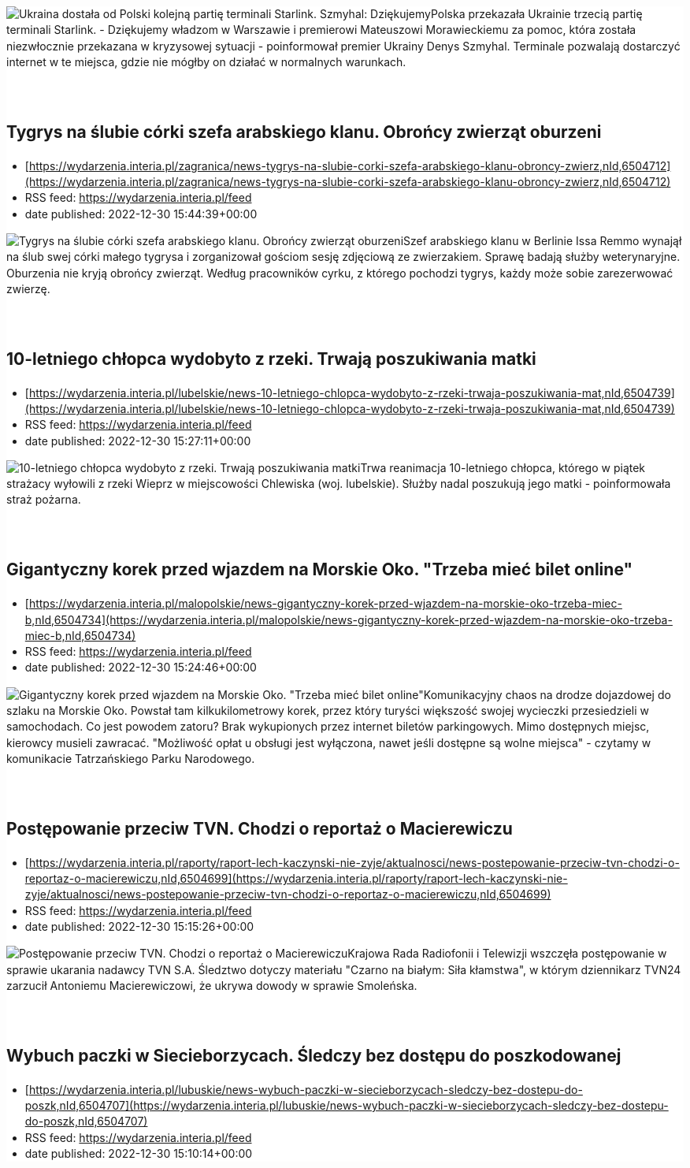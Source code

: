 <p><a href="https://wydarzenia.interia.pl/raporty/raport-ukraina-rosja/aktualnosci/news-ukraina-dostala-od-polski-kolejna-partie-terminali-starlink-,nId,6504764"><img align="left" alt="Ukraina dostała od Polski kolejną partię terminali Starlink. Szmyhal: Dziękujemy" src="https://i.iplsc.com/ukraina-dostala-od-polski-kolejna-partie-terminali-starlink/000GK3J0RLPRPCHG-C321.jpg" /></a>Polska przekazała Ukrainie trzecią partię terminali Starlink. - Dziękujemy władzom w Warszawie i premierowi Mateuszowi Morawieckiemu za pomoc, która została niezwłocznie przekazana w kryzysowej sytuacji - poinformował premier Ukrainy Denys Szmyhal. Terminale pozwalają dostarczyć internet w te miejsca, gdzie nie mógłby on działać w normalnych warunkach.</p><br clear="all" />

## Tygrys na ślubie córki szefa arabskiego klanu. Obrońcy zwierząt oburzeni
 - [https://wydarzenia.interia.pl/zagranica/news-tygrys-na-slubie-corki-szefa-arabskiego-klanu-obroncy-zwierz,nId,6504712](https://wydarzenia.interia.pl/zagranica/news-tygrys-na-slubie-corki-szefa-arabskiego-klanu-obroncy-zwierz,nId,6504712)
 - RSS feed: https://wydarzenia.interia.pl/feed
 - date published: 2022-12-30 15:44:39+00:00

<p><a href="https://wydarzenia.interia.pl/zagranica/news-tygrys-na-slubie-corki-szefa-arabskiego-klanu-obroncy-zwierz,nId,6504712"><img align="left" alt="Tygrys na ślubie córki szefa arabskiego klanu. Obrońcy zwierząt oburzeni" src="https://i.iplsc.com/tygrys-na-slubie-corki-szefa-arabskiego-klanu-obroncy-zwierz/000GK3BU0YYUHTP5-C321.jpg" /></a>Szef arabskiego klanu w Berlinie Issa Remmo wynajął na ślub swej córki małego tygrysa i zorganizował gościom sesję zdjęciową ze zwierzakiem. Sprawę badają służby weterynaryjne. Oburzenia nie kryją obrońcy zwierząt. Według pracowników cyrku, z którego pochodzi tygrys, każdy może sobie zarezerwować zwierzę. </p><br clear="all" />

## 10-letniego chłopca wydobyto z rzeki. Trwają poszukiwania matki
 - [https://wydarzenia.interia.pl/lubelskie/news-10-letniego-chlopca-wydobyto-z-rzeki-trwaja-poszukiwania-mat,nId,6504739](https://wydarzenia.interia.pl/lubelskie/news-10-letniego-chlopca-wydobyto-z-rzeki-trwaja-poszukiwania-mat,nId,6504739)
 - RSS feed: https://wydarzenia.interia.pl/feed
 - date published: 2022-12-30 15:27:11+00:00

<p><a href="https://wydarzenia.interia.pl/lubelskie/news-10-letniego-chlopca-wydobyto-z-rzeki-trwaja-poszukiwania-mat,nId,6504739"><img align="left" alt="10-letniego chłopca wydobyto z rzeki. Trwają poszukiwania matki" src="https://i.iplsc.com/10-letniego-chlopca-wydobyto-z-rzeki-trwaja-poszukiwania-mat/000GK3FBYGELVLFA-C321.jpg" /></a>Trwa reanimacja 10-letniego chłopca, którego w piątek strażacy wyłowili z rzeki Wieprz w miejscowości Chlewiska (woj. lubelskie). Służby nadal poszukują jego matki - poinformowała straż pożarna.</p><br clear="all" />

## Gigantyczny korek przed wjazdem na Morskie Oko. "Trzeba mieć bilet online"
 - [https://wydarzenia.interia.pl/malopolskie/news-gigantyczny-korek-przed-wjazdem-na-morskie-oko-trzeba-miec-b,nId,6504734](https://wydarzenia.interia.pl/malopolskie/news-gigantyczny-korek-przed-wjazdem-na-morskie-oko-trzeba-miec-b,nId,6504734)
 - RSS feed: https://wydarzenia.interia.pl/feed
 - date published: 2022-12-30 15:24:46+00:00

<p><a href="https://wydarzenia.interia.pl/malopolskie/news-gigantyczny-korek-przed-wjazdem-na-morskie-oko-trzeba-miec-b,nId,6504734"><img align="left" alt="Gigantyczny korek przed wjazdem na Morskie Oko. &quot;Trzeba mieć bilet online&quot;" src="https://i.iplsc.com/gigantyczny-korek-przed-wjazdem-na-morskie-oko-trzeba-miec-b/000FRZOI4349WVQ0-C321.jpg" /></a>Komunikacyjny chaos na drodze dojazdowej do szlaku na Morskie Oko. Powstał tam kilkukilometrowy korek, przez który turyści większość swojej wycieczki przesiedzieli w samochodach. Co jest powodem zatoru? Brak wykupionych przez internet biletów parkingowych. Mimo dostępnych miejsc, kierowcy musieli zawracać. &quot;Możliwość opłat u obsługi jest wyłączona, nawet jeśli dostępne są wolne miejsca&quot; - czytamy w komunikacie Tatrzańskiego Parku Narodowego.</p><br clear="all" />

## Postępowanie przeciw TVN. Chodzi o reportaż o Macierewiczu
 - [https://wydarzenia.interia.pl/raporty/raport-lech-kaczynski-nie-zyje/aktualnosci/news-postepowanie-przeciw-tvn-chodzi-o-reportaz-o-macierewiczu,nId,6504699](https://wydarzenia.interia.pl/raporty/raport-lech-kaczynski-nie-zyje/aktualnosci/news-postepowanie-przeciw-tvn-chodzi-o-reportaz-o-macierewiczu,nId,6504699)
 - RSS feed: https://wydarzenia.interia.pl/feed
 - date published: 2022-12-30 15:15:26+00:00

<p><a href="https://wydarzenia.interia.pl/raporty/raport-lech-kaczynski-nie-zyje/aktualnosci/news-postepowanie-przeciw-tvn-chodzi-o-reportaz-o-macierewiczu,nId,6504699"><img align="left" alt="Postępowanie przeciw TVN. Chodzi o reportaż o Macierewiczu" src="https://i.iplsc.com/postepowanie-przeciw-tvn-chodzi-o-reportaz-o-macierewiczu/000G27U8HCCL2F1U-C321.jpg" /></a>Krajowa Rada Radiofonii i Telewizji wszczęła postępowanie w sprawie ukarania nadawcy TVN S.A. Śledztwo dotyczy materiału &quot;Czarno na białym: Siła kłamstwa&quot;, w którym dziennikarz TVN24 zarzucił Antoniemu Macierewiczowi, że ukrywa dowody w sprawie Smoleńska. </p><br clear="all" />

## Wybuch paczki w Siecieborzycach. Śledczy bez dostępu do poszkodowanej
 - [https://wydarzenia.interia.pl/lubuskie/news-wybuch-paczki-w-siecieborzycach-sledczy-bez-dostepu-do-poszk,nId,6504707](https://wydarzenia.interia.pl/lubuskie/news-wybuch-paczki-w-siecieborzycach-sledczy-bez-dostepu-do-poszk,nId,6504707)
 - RSS feed: https://wydarzenia.interia.pl/feed
 - date published: 2022-12-30 15:10:14+00:00
